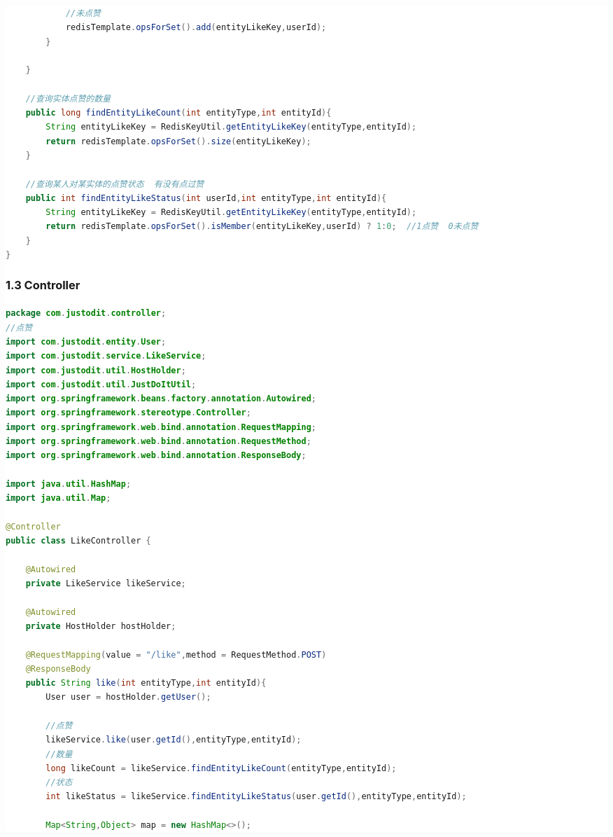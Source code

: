 ``` java
            //未点赞
            redisTemplate.opsForSet().add(entityLikeKey,userId);
        }

    }

    //查询实体点赞的数量
    public long findEntityLikeCount(int entityType,int entityId){
        String entityLikeKey = RedisKeyUtil.getEntityLikeKey(entityType,entityId);
        return redisTemplate.opsForSet().size(entityLikeKey);
    }

    //查询某人对某实体的点赞状态  有没有点过赞
    public int findEntityLikeStatus(int userId,int entityType,int entityId){
        String entityLikeKey = RedisKeyUtil.getEntityLikeKey(entityType,entityId);
        return redisTemplate.opsForSet().isMember(entityLikeKey,userId) ? 1:0;  //1点赞  0未点赞
    }
}

```



### 1.3 Controller



``` java
package com.justodit.controller;
//点赞
import com.justodit.entity.User;
import com.justodit.service.LikeService;
import com.justodit.util.HostHolder;
import com.justodit.util.JustDoItUtil;
import org.springframework.beans.factory.annotation.Autowired;
import org.springframework.stereotype.Controller;
import org.springframework.web.bind.annotation.RequestMapping;
import org.springframework.web.bind.annotation.RequestMethod;
import org.springframework.web.bind.annotation.ResponseBody;

import java.util.HashMap;
import java.util.Map;

@Controller
public class LikeController {

    @Autowired
    private LikeService likeService;

    @Autowired
    private HostHolder hostHolder;

    @RequestMapping(value = "/like",method = RequestMethod.POST)
    @ResponseBody
    public String like(int entityType,int entityId){
        User user = hostHolder.getUser();

        //点赞
        likeService.like(user.getId(),entityType,entityId);
        //数量
        long likeCount = likeService.findEntityLikeCount(entityType,entityId);
        //状态
        int likeStatus = likeService.findEntityLikeStatus(user.getId(),entityType,entityId);

        Map<String,Object> map = new HashMap<>();
```